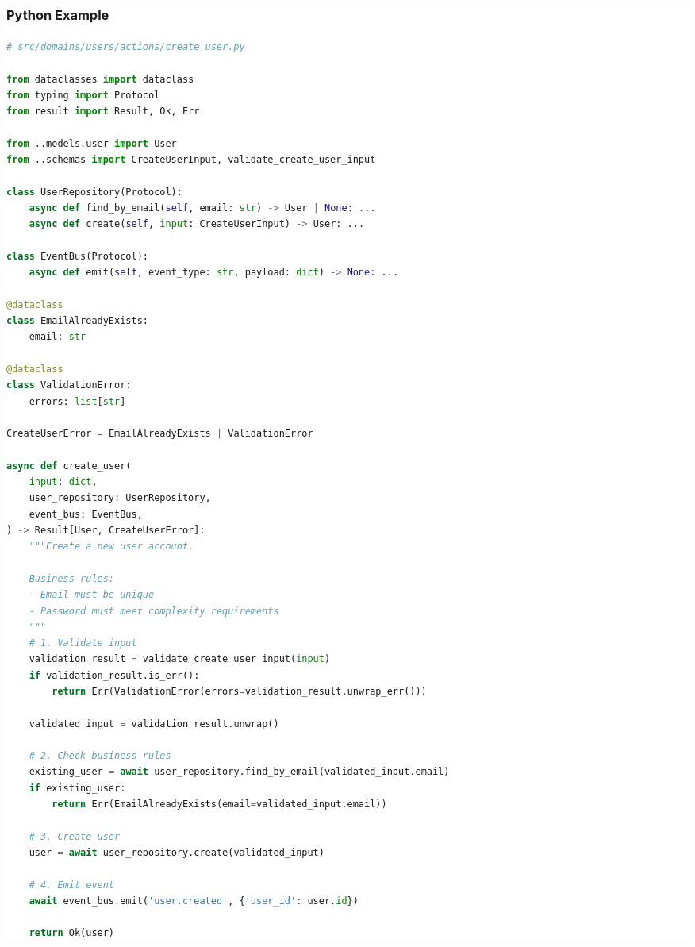 ### Python Example

```python
# src/domains/users/actions/create_user.py

from dataclasses import dataclass
from typing import Protocol
from result import Result, Ok, Err

from ..models.user import User
from ..schemas import CreateUserInput, validate_create_user_input

class UserRepository(Protocol):
    async def find_by_email(self, email: str) -> User | None: ...
    async def create(self, input: CreateUserInput) -> User: ...

class EventBus(Protocol):
    async def emit(self, event_type: str, payload: dict) -> None: ...

@dataclass
class EmailAlreadyExists:
    email: str

@dataclass
class ValidationError:
    errors: list[str]

CreateUserError = EmailAlreadyExists | ValidationError

async def create_user(
    input: dict,
    user_repository: UserRepository,
    event_bus: EventBus,
) -> Result[User, CreateUserError]:
    """Create a new user account.

    Business rules:
    - Email must be unique
    - Password must meet complexity requirements
    """
    # 1. Validate input
    validation_result = validate_create_user_input(input)
    if validation_result.is_err():
        return Err(ValidationError(errors=validation_result.unwrap_err()))

    validated_input = validation_result.unwrap()

    # 2. Check business rules
    existing_user = await user_repository.find_by_email(validated_input.email)
    if existing_user:
        return Err(EmailAlreadyExists(email=validated_input.email))

    # 3. Create user
    user = await user_repository.create(validated_input)

    # 4. Emit event
    await event_bus.emit('user.created', {'user_id': user.id})

    return Ok(user)
```

